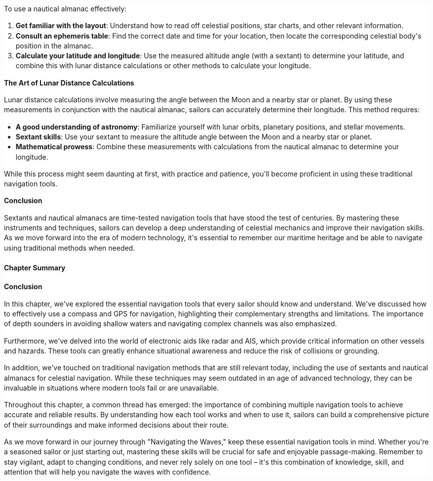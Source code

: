 To use a nautical almanac effectively:

1. **Get familiar with the layout**: Understand how to read off celestial positions, star charts, and other relevant information.
2. **Consult an ephemeris table**: Find the correct date and time for your location, then locate the corresponding celestial body's position in the almanac.
3. **Calculate your latitude and longitude**: Use the measured altitude angle (with a sextant) to determine your latitude, and combine this with lunar distance calculations or other methods to calculate your longitude.

**The Art of Lunar Distance Calculations**

Lunar distance calculations involve measuring the angle between the Moon and a nearby star or planet. By using these measurements in conjunction with the nautical almanac, sailors can accurately determine their longitude. This method requires:

* **A good understanding of astronomy**: Familiarize yourself with lunar orbits, planetary positions, and stellar movements.
* **Sextant skills**: Use your sextant to measure the altitude angle between the Moon and a nearby star or planet.
* **Mathematical prowess**: Combine these measurements with calculations from the nautical almanac to determine your longitude.

While this process might seem daunting at first, with practice and patience, you'll become proficient in using these traditional navigation tools.

**Conclusion**

Sextants and nautical almanacs are time-tested navigation tools that have stood the test of centuries. By mastering these instruments and techniques, sailors can develop a deep understanding of celestial mechanics and improve their navigation skills. As we move forward into the era of modern technology, it's essential to remember our maritime heritage and be able to navigate using traditional methods when needed.

#### Chapter Summary
**Conclusion**

In this chapter, we've explored the essential navigation tools that every sailor should know and understand. We've discussed how to effectively use a compass and GPS for navigation, highlighting their complementary strengths and limitations. The importance of depth sounders in avoiding shallow waters and navigating complex channels was also emphasized.

Furthermore, we've delved into the world of electronic aids like radar and AIS, which provide critical information on other vessels and hazards. These tools can greatly enhance situational awareness and reduce the risk of collisions or grounding.

In addition, we've touched on traditional navigation methods that are still relevant today, including the use of sextants and nautical almanacs for celestial navigation. While these techniques may seem outdated in an age of advanced technology, they can be invaluable in situations where modern tools fail or are unavailable.

Throughout this chapter, a common thread has emerged: the importance of combining multiple navigation tools to achieve accurate and reliable results. By understanding how each tool works and when to use it, sailors can build a comprehensive picture of their surroundings and make informed decisions about their route.

As we move forward in our journey through "Navigating the Waves," keep these essential navigation tools in mind. Whether you're a seasoned sailor or just starting out, mastering these skills will be crucial for safe and enjoyable passage-making. Remember to stay vigilant, adapt to changing conditions, and never rely solely on one tool – it's this combination of knowledge, skill, and attention that will help you navigate the waves with confidence.
